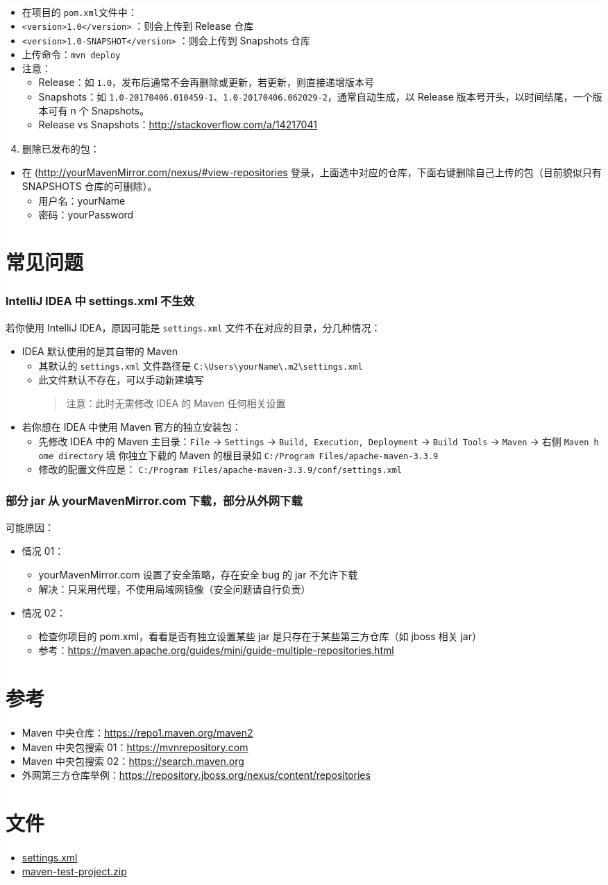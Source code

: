 * 在项目的 `pom.xml`文件中：
* `<version>1.0</version>` ：则会上传到 Release 仓库
* `<version>1.0-SNAPSHOT</version>` ：则会上传到 Snapshots 仓库
* 上传命令：`mvn deploy`
* 注意：
  * Release：如 `1.0`，发布后通常不会再删除或更新，若更新，则直接递增版本号
  * Snapshots：如 `1.0-20170406.010459-1`、`1.0-20170406.062029-2`，通常自动生成，以 Release 版本号开头，以时间结尾，一个版本可有 n 个 Snapshots。
  * Release vs Snapshots：http://stackoverflow.com/a/14217041

4.  删除已发布的包：

* 在 (http://yourMavenMirror.com/nexus/#view-repositories 登录，上面选中对应的仓库，下面右键删除自己上传的包（目前貌似只有 SNAPSHOTS 仓库的可删除）。
  * 用户名：yourName 
  * 密码：yourPassword

# 常见问题

### IntelliJ IDEA 中 settings.xml 不生效

若你使用 IntelliJ IDEA，原因可能是 `settings.xml` 文件不在对应的目录，分几种情况：

* IDEA 默认使用的是其自带的 Maven
  * 其默认的 `settings.xml` 文件路径是 `C:\Users\yourName\.m2\settings.xml`
  * 此文件默认不存在，可以手动新建填写
    > 注意：此时无需修改 IDEA 的 Maven 任何相关设置
* 若你想在 IDEA 中使用 Maven 官方的独立安装包：
  * 先修改 IDEA 中的 Maven 主目录：`File` -> `Settings` -> `Build, Execution, Deployment` -> `Build Tools` -> `Maven` -> 右侧 `Maven home directory` 填 你独立下载的 Maven 的根目录如 `C:/Program Files/apache-maven-3.3.9`
  * 修改的配置文件应是： `C:/Program Files/apache-maven-3.3.9/conf/settings.xml`

### 部分 jar 从 yourMavenMirror.com 下载，部分从外网下载

可能原因：

* 情况 01：

  * yourMavenMirror.com 设置了安全策略，存在安全 bug 的 jar 不允许下载
  * 解决：只采用代理，不使用局域网镜像（安全问题请自行负责）

* 情况 02：
  * 检查你项目的 pom.xml，看看是否有独立设置某些 jar 是只存在于某些第三方仓库（如 jboss 相关 jar）
  * 参考：https://maven.apache.org/guides/mini/guide-multiple-repositories.html

# 参考

* Maven 中央仓库：https://repo1.maven.org/maven2
* Maven 中央包搜索 01：https://mvnrepository.com
* Maven 中央包搜索 02：https://search.maven.org
* 外网第三方仓库举例：https://repository.jboss.org/nexus/content/repositories

# 文件
* [settings.xml](https://github.com/vikyd/note/blob/master/attachment/settings.xml) 
* [maven-test-project.zip](https://github.com/vikyd/note/raw/master/attachment/maven-test-project.zip)


